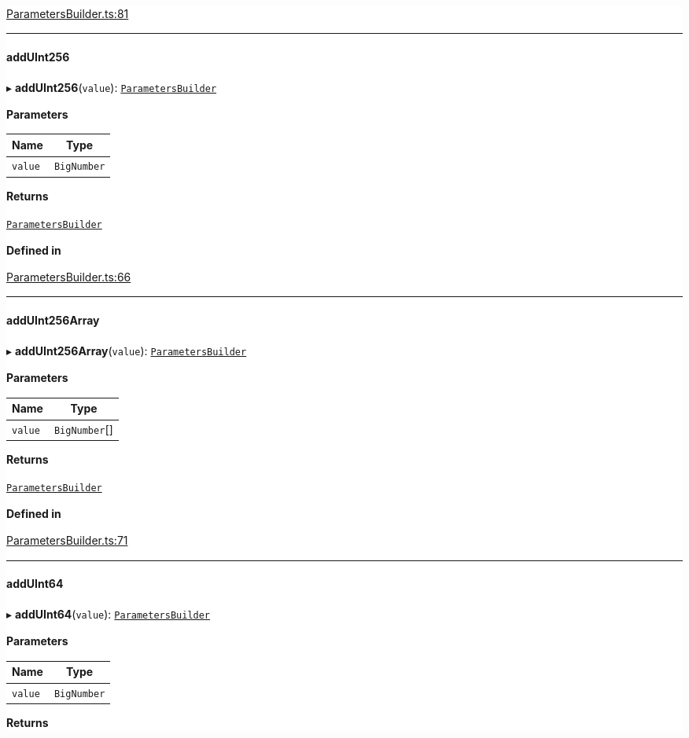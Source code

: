 [ParametersBuilder.ts:81](https://github.com/Blade-Labs/blade-sdk.js/blob/d578d13/src/ParametersBuilder.ts#L81)

***

#### addUInt256

▸ **addUInt256**(`value`): [`ParametersBuilder`](parametersbuilder.md)

**Parameters**

| Name    | Type        |
| ------- | ----------- |
| `value` | `BigNumber` |

**Returns**

[`ParametersBuilder`](parametersbuilder.md)

**Defined in**

[ParametersBuilder.ts:66](https://github.com/Blade-Labs/blade-sdk.js/blob/d578d13/src/ParametersBuilder.ts#L66)

***

#### addUInt256Array

▸ **addUInt256Array**(`value`): [`ParametersBuilder`](parametersbuilder.md)

**Parameters**

| Name    | Type           |
| ------- | -------------- |
| `value` | `BigNumber`\[] |

**Returns**

[`ParametersBuilder`](parametersbuilder.md)

**Defined in**

[ParametersBuilder.ts:71](https://github.com/Blade-Labs/blade-sdk.js/blob/d578d13/src/ParametersBuilder.ts#L71)

***

#### addUInt64

▸ **addUInt64**(`value`): [`ParametersBuilder`](parametersbuilder.md)

**Parameters**

| Name    | Type        |
| ------- | ----------- |
| `value` | `BigNumber` |

**Returns**
